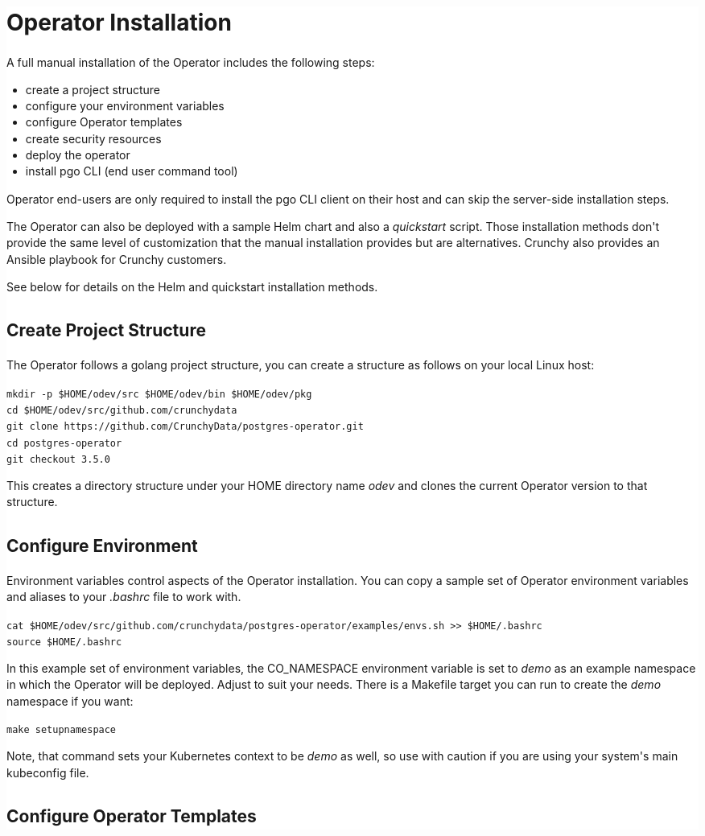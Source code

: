 


# Operator Installation

A full manual installation of the Operator includes the following steps:

 - create a project structure 
 - configure your environment variables 
 - configure Operator templates 
 - create security resources
 - deploy the operator
 - install pgo CLI (end user command tool)

Operator end-users are only required to install the pgo CLI client on their host and can skip the server-side installation steps.

The Operator can also be deployed with a sample Helm chart and also a *quickstart* script.  Those installation methods don't provide the same level of customization that the manual installation provides but are alternatives.  Crunchy also provides an Ansible playbook for Crunchy customers.

See below for details on the Helm and quickstart installation methods.

## Create Project Structure
The Operator follows a golang project structure, you can create a structure as follows on your local Linux host:

    mkdir -p $HOME/odev/src $HOME/odev/bin $HOME/odev/pkg
    cd $HOME/odev/src/github.com/crunchydata
    git clone https://github.com/CrunchyData/postgres-operator.git
    cd postgres-operator
    git checkout 3.5.0


This creates a directory structure under your HOME directory name *odev* and clones the current Operator version to that structure.  

## Configure Environment
Environment variables control aspects of the Operator installation.  You can copy a sample set of Operator environment variables and aliases to your *.bashrc* file to work with.

    cat $HOME/odev/src/github.com/crunchydata/postgres-operator/examples/envs.sh >> $HOME/.bashrc
    source $HOME/.bashrc

In this example set of environment variables, the CO_NAMESPACE environment variable is set to *demo* as an example namespace in which the Operator will be deployed.  Adjust to suit your needs.   There is a Makefile target you can run to create the *demo* namespace if you want:

    make setupnamespace

Note, that command sets your Kubernetes context to be *demo* as well, so use with caution if you are using your system's main kubeconfig file.

## Configure Operator Templates
